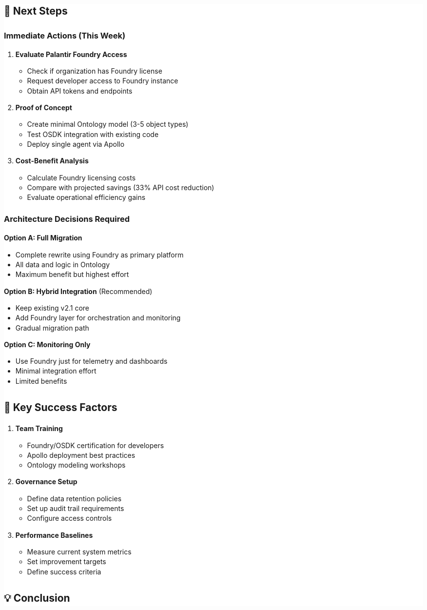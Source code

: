 ## 🚀 Next Steps

### Immediate Actions (This Week)
1. **Evaluate Palantir Foundry Access**
   - Check if organization has Foundry license
   - Request developer access to Foundry instance
   - Obtain API tokens and endpoints

2. **Proof of Concept**
   - Create minimal Ontology model (3-5 object types)
   - Test OSDK integration with existing code
   - Deploy single agent via Apollo

3. **Cost-Benefit Analysis**
   - Calculate Foundry licensing costs
   - Compare with projected savings (33% API cost reduction)
   - Evaluate operational efficiency gains

### Architecture Decisions Required

**Option A: Full Migration**
- Complete rewrite using Foundry as primary platform
- All data and logic in Ontology
- Maximum benefit but highest effort

**Option B: Hybrid Integration** (Recommended)
- Keep existing v2.1 core
- Add Foundry layer for orchestration and monitoring
- Gradual migration path

**Option C: Monitoring Only**
- Use Foundry just for telemetry and dashboards
- Minimal integration effort
- Limited benefits

## 🎯 Key Success Factors

1. **Team Training**
   - Foundry/OSDK certification for developers
   - Apollo deployment best practices
   - Ontology modeling workshops

2. **Governance Setup**
   - Define data retention policies
   - Set up audit trail requirements
   - Configure access controls

3. **Performance Baselines**
   - Measure current system metrics
   - Set improvement targets
   - Define success criteria

## 💡 Conclusion

